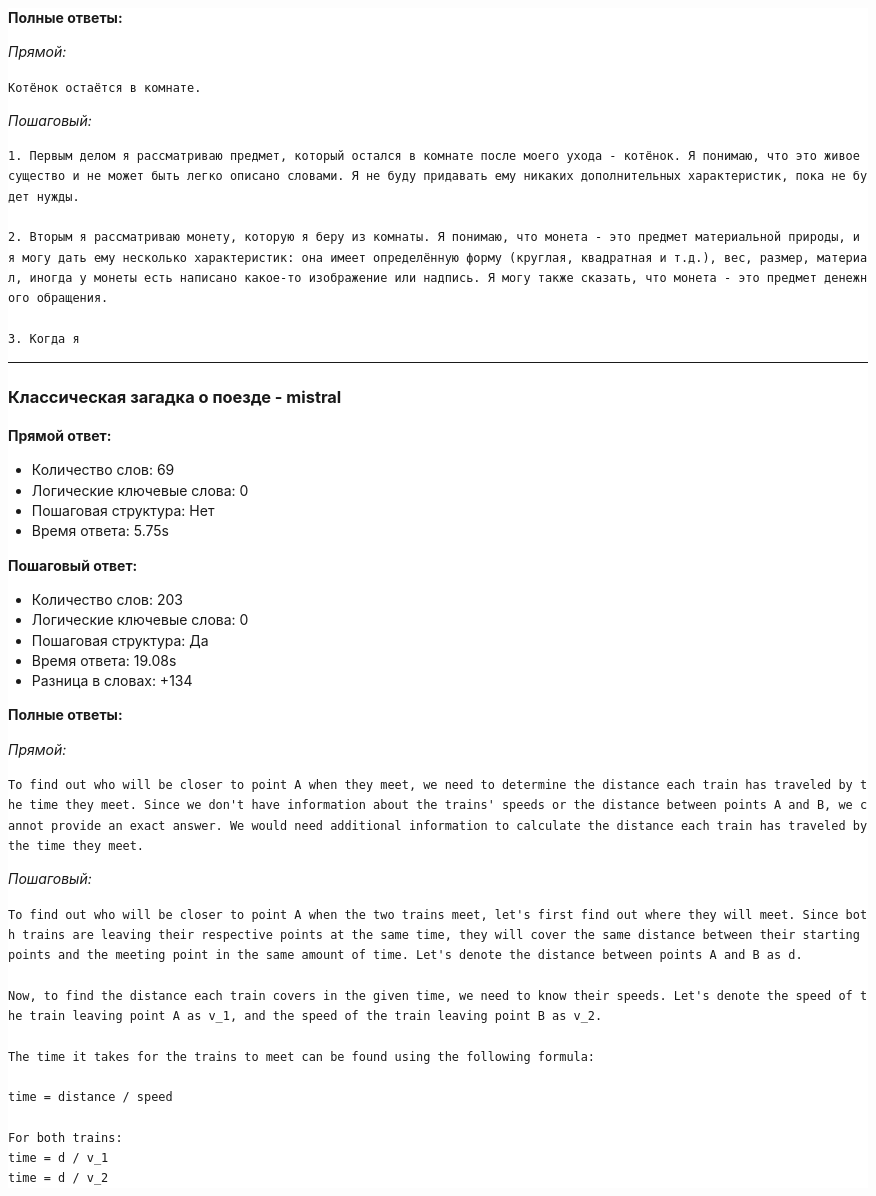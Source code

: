 **Полные ответы:**

*Прямой:*
```
Котёнок остаётся в комнате.
```

*Пошаговый:*
```
1. Первым делом я рассматриваю предмет, который остался в комнате после моего ухода - котёнок. Я понимаю, что это живое существо и не может быть легко описано словами. Я не буду придавать ему никаких дополнительных характеристик, пока не будет нужды.

2. Вторым я рассматриваю монету, которую я беру из комнаты. Я понимаю, что монета - это предмет материальной природы, и я могу дать ему несколько характеристик: она имеет определённую форму (круглая, квадратная и т.д.), вес, размер, материал, иногда у монеты есть написано какое-то изображение или надпись. Я могу также сказать, что монета - это предмет денежного обращения.

3. Когда я
```

---

### Классическая загадка о поезде - mistral

**Прямой ответ:**
- Количество слов: 69
- Логические ключевые слова: 0
- Пошаговая структура: Нет
- Время ответа: 5.75s

**Пошаговый ответ:**
- Количество слов: 203
- Логические ключевые слова: 0
- Пошаговая структура: Да
- Время ответа: 19.08s
- Разница в словах: +134

**Полные ответы:**

*Прямой:*
```
To find out who will be closer to point A when they meet, we need to determine the distance each train has traveled by the time they meet. Since we don't have information about the trains' speeds or the distance between points A and B, we cannot provide an exact answer. We would need additional information to calculate the distance each train has traveled by the time they meet.
```

*Пошаговый:*
```
To find out who will be closer to point A when the two trains meet, let's first find out where they will meet. Since both trains are leaving their respective points at the same time, they will cover the same distance between their starting points and the meeting point in the same amount of time. Let's denote the distance between points A and B as d.

Now, to find the distance each train covers in the given time, we need to know their speeds. Let's denote the speed of the train leaving point A as v_1, and the speed of the train leaving point B as v_2.

The time it takes for the trains to meet can be found using the following formula:

time = distance / speed

For both trains:
time = d / v_1
time = d / v_2

```